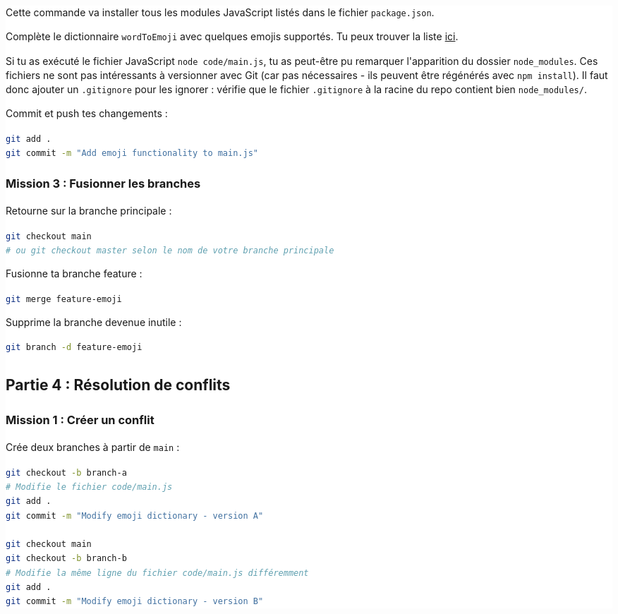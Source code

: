 Cette commande va installer tous les modules JavaScript listés dans le fichier `package.json`.

Complète le dictionnaire `wordToEmoji` avec quelques emojis supportés. Tu peux trouver la liste [ici](https://emojipedia.org/).

Si tu as exécuté le fichier JavaScript `node code/main.js`, tu as peut-être pu remarquer l'apparition du dossier `node_modules`. Ces fichiers ne sont pas intéressants à versionner avec Git (car pas nécessaires - ils peuvent être régénérés avec `npm install`). Il faut donc ajouter un `.gitignore` pour les ignorer : vérifie que le fichier `.gitignore` à la racine du repo contient bien `node_modules/`.

Commit et push tes changements :

```bash
git add .
git commit -m "Add emoji functionality to main.js"
```

### Mission 3 : Fusionner les branches

Retourne sur la branche principale :

```bash
git checkout main
# ou git checkout master selon le nom de votre branche principale
```

Fusionne ta branche feature :

```bash
git merge feature-emoji
```

Supprime la branche devenue inutile :

```bash
git branch -d feature-emoji
```

## Partie 4 : Résolution de conflits

### Mission 1 : Créer un conflit

Crée deux branches à partir de `main` :

```bash
git checkout -b branch-a
# Modifie le fichier code/main.js
git add .
git commit -m "Modify emoji dictionary - version A"

git checkout main
git checkout -b branch-b
# Modifie la même ligne du fichier code/main.js différemment
git add .
git commit -m "Modify emoji dictionary - version B"
```
